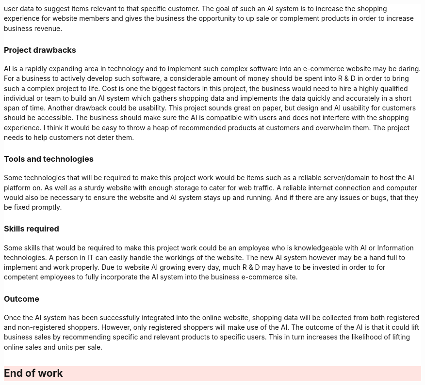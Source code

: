   user data to suggest items relevant to that specific customer. The goal of such an AI system is to increase the shopping experience for website members and gives the business the opportunity to up sale or complement products
  in order to increase business revenue. </p>

<h3>Project drawbacks  </h3>
<p>AI is a rapidly expanding area in technology and to implement such complex software into an e-commerce website may be daring. For a business to actively develop such software, a considerable amount of money should
  be spent into R & D in order to bring such a complex project to life. Cost is one the biggest factors in this project, the business would need to hire a highly qualified individual or team to build an AI system which
  gathers shopping data and implements the data quickly and accurately in a short span of time. Another drawback could be usability. This project sounds great on paper, but design and AI usability for customers should
  be accessible. The business should make sure the AI is compatible with users and does not interfere with the shopping experience. I think it would be easy to throw a heap of recommended products at customers and overwhelm them.
  The project needs to help customers not deter them. </p>

<h3>Tools and technologies </h3>
<p>Some technologies that will be required to make this project work would be items such as a reliable server/domain to host the AI platform on. As well as a sturdy website with enough storage to cater for web traffic.
  A reliable internet connection and computer would also be necessary to ensure the website and AI system stays up and running. And if there are any issues or bugs, that they be fixed promptly. </p>

<h3>Skills required  </h3>
<p>Some skills that would be required to make this project work could be an employee who is knowledgeable with AI or Information technologies. A person in IT can easily handle the workings of the website. The new AI system
  however may be a hand full to implement and work properly. Due to website AI growing every day, much R & D may have to be invested in order to for competent employees to fully incorporate the AI system into
  the business e-commerce site. </p>

<h3>Outcome  </h3>
<p>Once the AI system has been successfully integrated into the online website, shopping data will be collected from both registered and non-registered shoppers. However, only registered shoppers will make use of the AI.
  The outcome of the AI is that it could lift business sales by recommending specific and relevant products to specific users. This in turn increases the likelihood of lifting online sales and units per sale. </p>

<h2 style="background-color:MistyRose;">End of work</h2>
